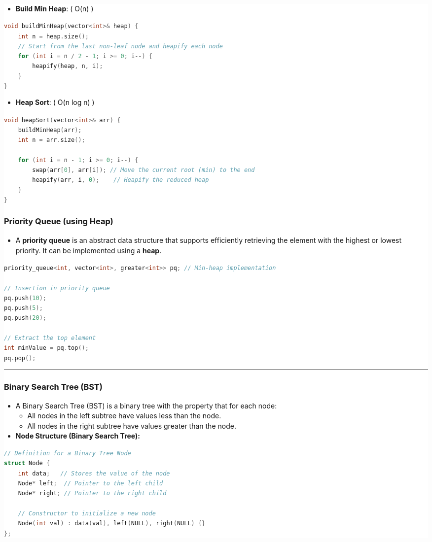 - **Build Min Heap**: \( O(n) \)
```cpp
void buildMinHeap(vector<int>& heap) {
    int n = heap.size();
    // Start from the last non-leaf node and heapify each node
    for (int i = n / 2 - 1; i >= 0; i--) {
        heapify(heap, n, i);
    }
}
```

- **Heap Sort**: \( O(n log n) \)
```cpp
void heapSort(vector<int>& arr) {
    buildMinHeap(arr);
    int n = arr.size();
    
    for (int i = n - 1; i >= 0; i--) {
        swap(arr[0], arr[i]); // Move the current root (min) to the end
        heapify(arr, i, 0);    // Heapify the reduced heap
    }
}
```

### Priority Queue (using Heap)
- A **priority queue** is an abstract data structure that supports efficiently retrieving the element with the highest or lowest priority. It can be implemented using a **heap**.

```cpp
priority_queue<int, vector<int>, greater<int>> pq; // Min-heap implementation

// Insertion in priority queue
pq.push(10);
pq.push(5);
pq.push(20);

// Extract the top element
int minValue = pq.top();
pq.pop();
```

---

### Binary Search Tree (BST)
- A Binary Search Tree (BST) is a binary tree with the property that for each node:
    - All nodes in the left subtree have values less than the node.
    - All nodes in the right subtree have values greater than the node.
- **Node Structure (Binary Search Tree):**
```cpp
// Definition for a Binary Tree Node
struct Node {
    int data;   // Stores the value of the node
    Node* left;  // Pointer to the left child
    Node* right; // Pointer to the right child

    // Constructor to initialize a new node
    Node(int val) : data(val), left(NULL), right(NULL) {}
};
```
